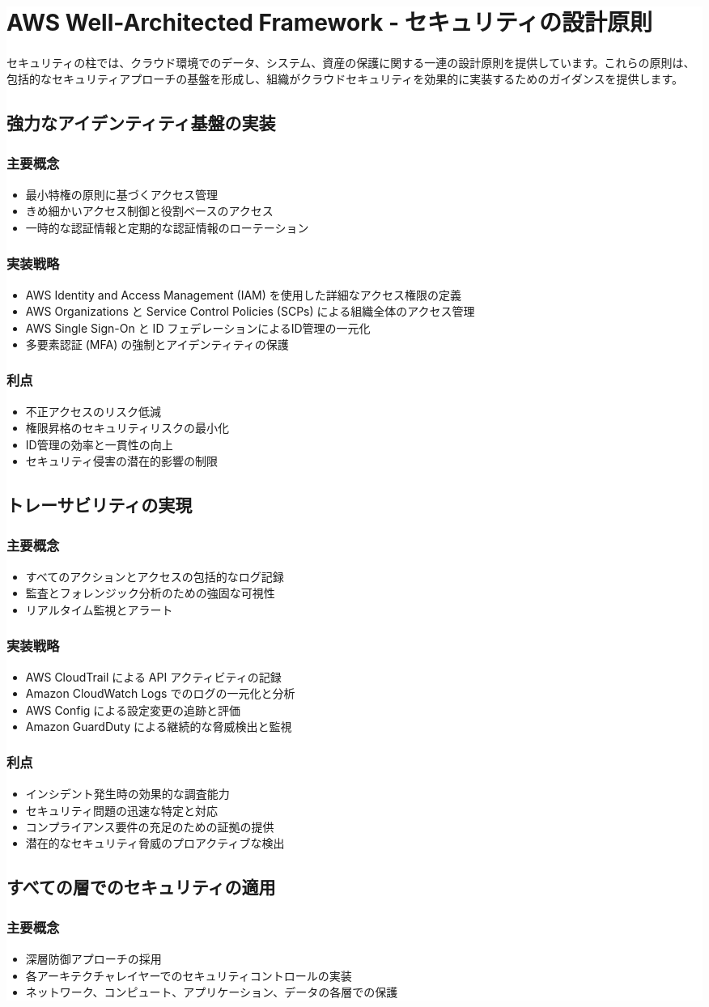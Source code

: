 # AWS Well-Architected Framework - セキュリティの設計原則

セキュリティの柱では、クラウド環境でのデータ、システム、資産の保護に関する一連の設計原則を提供しています。これらの原則は、包括的なセキュリティアプローチの基盤を形成し、組織がクラウドセキュリティを効果的に実装するためのガイダンスを提供します。

## 強力なアイデンティティ基盤の実装

### 主要概念
- 最小特権の原則に基づくアクセス管理
- きめ細かいアクセス制御と役割ベースのアクセス
- 一時的な認証情報と定期的な認証情報のローテーション

### 実装戦略
- AWS Identity and Access Management (IAM) を使用した詳細なアクセス権限の定義
- AWS Organizations と Service Control Policies (SCPs) による組織全体のアクセス管理
- AWS Single Sign-On と ID フェデレーションによるID管理の一元化
- 多要素認証 (MFA) の強制とアイデンティティの保護

### 利点
- 不正アクセスのリスク低減
- 権限昇格のセキュリティリスクの最小化
- ID管理の効率と一貫性の向上
- セキュリティ侵害の潜在的影響の制限

## トレーサビリティの実現

### 主要概念
- すべてのアクションとアクセスの包括的なログ記録
- 監査とフォレンジック分析のための強固な可視性
- リアルタイム監視とアラート

### 実装戦略
- AWS CloudTrail による API アクティビティの記録
- Amazon CloudWatch Logs でのログの一元化と分析
- AWS Config による設定変更の追跡と評価
- Amazon GuardDuty による継続的な脅威検出と監視

### 利点
- インシデント発生時の効果的な調査能力
- セキュリティ問題の迅速な特定と対応
- コンプライアンス要件の充足のための証拠の提供
- 潜在的なセキュリティ脅威のプロアクティブな検出

## すべての層でのセキュリティの適用

### 主要概念
- 深層防御アプローチの採用
- 各アーキテクチャレイヤーでのセキュリティコントロールの実装
- ネットワーク、コンピュート、アプリケーション、データの各層での保護
